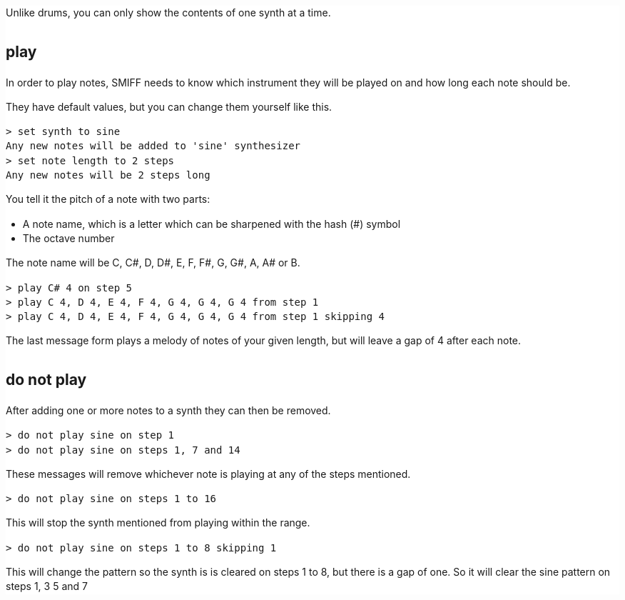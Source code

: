 </pre>

Unlike drums, you can only show the contents of one synth at a time.
## play

In order to play notes, SMIFF needs to know which instrument they will be played on and how long each note should be.

They have default values, but you can change them yourself like this.

<pre>
> set synth to sine
Any new notes will be added to 'sine' synthesizer
> set note length to 2 steps
Any new notes will be 2 steps long
</pre>

You tell it the pitch of a note with two parts:

* A note name, which is a letter which can be sharpened with the hash (#) symbol
* The octave number

The note name will be C, C#, D, D#, E, F, F#, G, G#, A, A# or B.

<pre>
> play C# 4 on step 5
> play C 4, D 4, E 4, F 4, G 4, G 4, G 4 from step 1
> play C 4, D 4, E 4, F 4, G 4, G 4, G 4 from step 1 skipping 4
</pre>

The last message form plays a melody of notes of your given length, but will leave a gap of 4 after each note.



## do not play

After adding one or more notes to a synth they can then be removed.

<pre>
> do not play sine on step 1
> do not play sine on steps 1, 7 and 14
</pre>

These messages will remove whichever note is playing at any of the steps mentioned.

<pre>
> do not play sine on steps 1 to 16
</pre>

This will stop the synth mentioned from playing within the range.

<pre>
> do not play sine on steps 1 to 8 skipping 1
</pre>

This will change the pattern so the synth is is cleared on steps 1 to 8, but there is a gap of one. So it will clear the sine pattern on steps 1, 3 5 and 7
